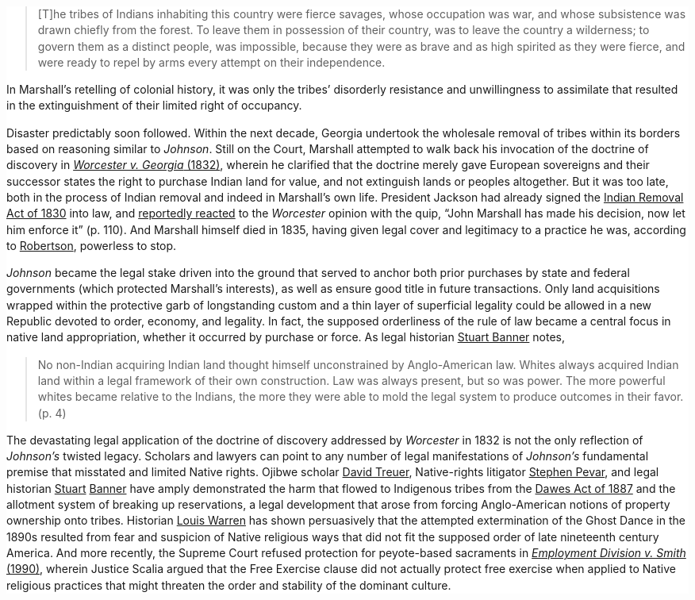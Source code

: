 > \[T\]he tribes of Indians inhabiting this country were fierce savages, whose occupation was war, and whose subsistence was drawn chiefly from the forest. To leave them in possession of their country, was to leave the country a wilderness; to govern them as a distinct people, was impossible, because they were as brave and as high spirited as they were fierce, and were ready to repel by arms every attempt on their independence.

In Marshall’s retelling of colonial history, it was only the tribes’ disorderly resistance and unwillingness to assimilate that resulted in the extinguishment of their limited right of occupancy.

Disaster predictably soon followed. Within the next decade, Georgia undertook the wholesale removal of tribes within its borders based on reasoning similar to _Johnson_. Still on the Court, Marshall attempted to walk back his invocation of the doctrine of discovery in [_Worcester v. Georgia_ (1832)](https://supreme.justia.com/cases/federal/us/31/515/), wherein he clarified that the doctrine merely gave European sovereigns and their successor states the right to purchase Indian land for value, and not extinguish lands or peoples altogether. But it was too late, both in the process of Indian removal and indeed in Marshall’s own life. President Jackson had already signed the [Indian Removal Act of 1830](https://guides.loc.gov/indian-removal-act) into law, and [reportedly reacted](https://www.fulcrumbooks.com/product-page/in-the-courts-of-the-conqueror) to the _Worcester_ opinion with the quip, “John Marshall has made his decision, now let him enforce it” (p. 110). And Marshall himself died in 1835, having given legal cover and legitimacy to a practice he was, according to [Robertson](https://academic.oup.com/book/10240), powerless to stop.

_Johnson_ became the legal stake driven into the ground that served to anchor both prior purchases by state and federal governments (which protected Marshall’s interests), as well as ensure good title in future transactions. Only land acquisitions wrapped within the protective garb of longstanding custom and a thin layer of superficial legality could be allowed in a new Republic devoted to order, economy, and legality. In fact, the supposed orderliness of the rule of law became a central focus in native land appropriation, whether it occurred by purchase or force. As legal historian [Stuart Banner](https://www.hup.harvard.edu/catalog.php?isbn=9780674023963) notes,

> No non-Indian acquiring Indian land thought himself unconstrained by Anglo-American law. Whites always acquired Indian land within a legal framework of their own construction. Law was always present, but so was power. The more powerful whites became relative to the Indians, the more they were able to mold the legal system to produce outcomes in their favor. (p. 4)

The devastating legal application of the doctrine of discovery addressed by _Worcester_ in 1832 is not the only reflection of _Johnson’s_ twisted legacy. Scholars and lawyers can point to any number of legal manifestations of _Johnson’s_ fundamental premise that misstated and limited Native rights. Ojibwe scholar [David Treuer](https://www.penguinrandomhouse.com/books/316457/the-heartbeat-of-wounded-knee-by-david-treuer/), Native-rights litigator [Stephen Pevar](http://www.therightsofindiansandtribes.com/), and legal historian [Stuart](https://www.hup.harvard.edu/catalog.php?isbn=9780674023963) [Banner](https://www.hup.harvard.edu/catalog.php?isbn=9780674023963) have amply demonstrated the harm that flowed to Indigenous tribes from the [Dawes Act of 1887](https://www.archives.gov/milestone-documents/dawes-act) and the allotment system of breaking up reservations, a legal development that arose from forcing Anglo-American notions of property ownership onto tribes. Historian [Louis Warren](https://www.basicbooks.com/titles/louis-s-warren/gods-red-son/9780465015023/) has shown persuasively that the attempted extermination of the Ghost Dance in the 1890s resulted from fear and suspicion of Native religious ways that did not fit the supposed order of late nineteenth century America. And more recently, the Supreme Court refused protection for peyote-based sacraments in [_Employment Division v. Smith_ (1990)](https://supreme.justia.com/cases/federal/us/494/872/), wherein Justice Scalia argued that the Free Exercise clause did not actually protect free exercise when applied to Native religious practices that might threaten the order and stability of the dominant culture. 
